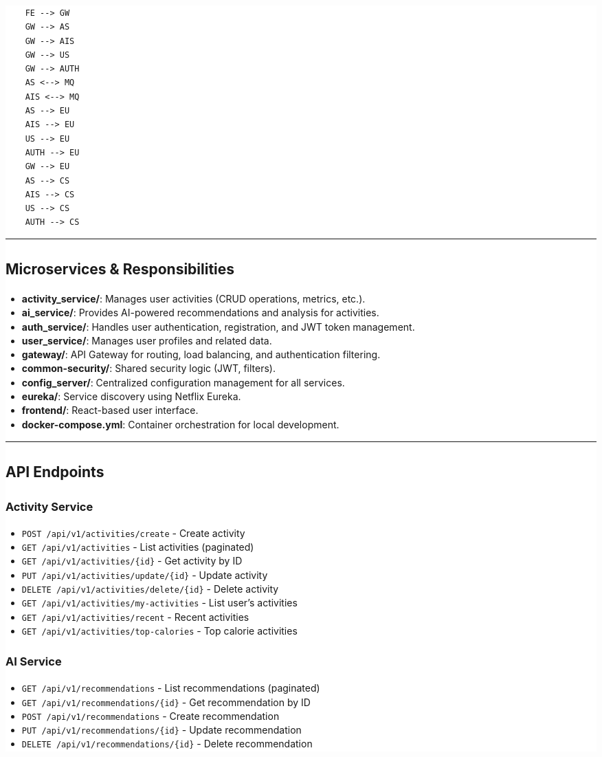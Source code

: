 ```mermaid
    FE --> GW
    GW --> AS
    GW --> AIS
    GW --> US
    GW --> AUTH
    AS <--> MQ
    AIS <--> MQ
    AS --> EU
    AIS --> EU
    US --> EU
    AUTH --> EU
    GW --> EU
    AS --> CS
    AIS --> CS
    US --> CS
    AUTH --> CS
```

---

## Microservices & Responsibilities
- **activity_service/**: Manages user activities (CRUD operations, metrics, etc.).
- **ai_service/**: Provides AI-powered recommendations and analysis for activities.
- **auth_service/**: Handles user authentication, registration, and JWT token management.
- **user_service/**: Manages user profiles and related data.
- **gateway/**: API Gateway for routing, load balancing, and authentication filtering.
- **common-security/**: Shared security logic (JWT, filters).
- **config_server/**: Centralized configuration management for all services.
- **eureka/**: Service discovery using Netflix Eureka.
- **frontend/**: React-based user interface.
- **docker-compose.yml**: Container orchestration for local development.

---

## API Endpoints

### Activity Service
- `POST /api/v1/activities/create` - Create activity
- `GET /api/v1/activities` - List activities (paginated)
- `GET /api/v1/activities/{id}` - Get activity by ID
- `PUT /api/v1/activities/update/{id}` - Update activity
- `DELETE /api/v1/activities/delete/{id}` - Delete activity
- `GET /api/v1/activities/my-activities` - List user’s activities
- `GET /api/v1/activities/recent` - Recent activities
- `GET /api/v1/activities/top-calories` - Top calorie activities

### AI Service
- `GET /api/v1/recommendations` - List recommendations (paginated)
- `GET /api/v1/recommendations/{id}` - Get recommendation by ID
- `POST /api/v1/recommendations` - Create recommendation
- `PUT /api/v1/recommendations/{id}` - Update recommendation
- `DELETE /api/v1/recommendations/{id}` - Delete recommendation
